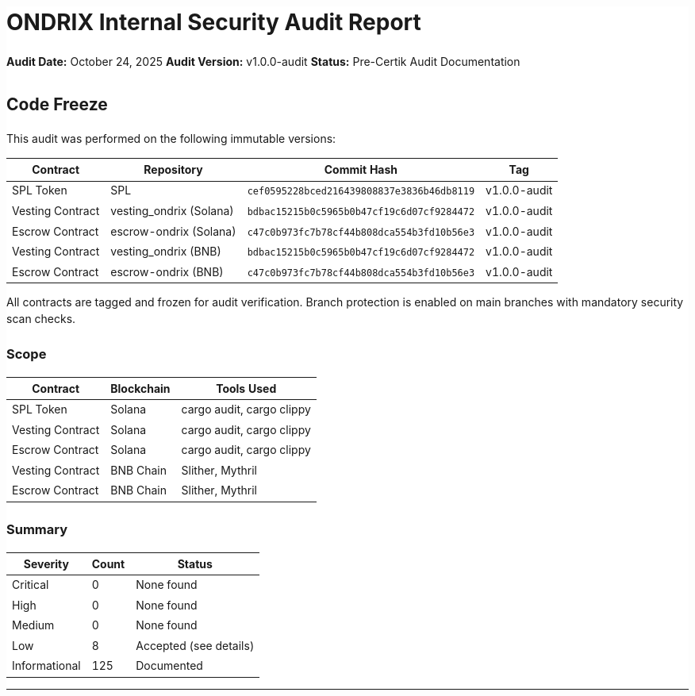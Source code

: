 # ONDRIX Internal Security Audit Report

**Audit Date:** October 24, 2025
**Audit Version:** v1.0.0-audit
**Status:** Pre-Certik Audit Documentation

## Code Freeze

This audit was performed on the following immutable versions:

| Contract | Repository | Commit Hash | Tag |
|----------|-----------|-------------|-----|
| SPL Token | SPL | `cef0595228bced216439808837e3836b46db8119` | v1.0.0-audit |
| Vesting Contract | vesting_ondrix (Solana) | `bdbac15215b0c5965b0b47cf19c6d07cf9284472` | v1.0.0-audit |
| Escrow Contract | escrow-ondrix (Solana) | `c47c0b973fc7b78cf44b808dca554b3fd10b56e3` | v1.0.0-audit |
| Vesting Contract | vesting_ondrix (BNB) | `bdbac15215b0c5965b0b47cf19c6d07cf9284472` | v1.0.0-audit |
| Escrow Contract | escrow-ondrix (BNB) | `c47c0b973fc7b78cf44b808dca554b3fd10b56e3` | v1.0.0-audit |

All contracts are tagged and frozen for audit verification. Branch protection is enabled on main branches with mandatory security scan checks.

### Scope

| Contract | Blockchain | Tools Used |
|----------|-----------|------------|
| SPL Token | Solana | cargo audit, cargo clippy |
| Vesting Contract | Solana | cargo audit, cargo clippy |
| Escrow Contract | Solana | cargo audit, cargo clippy |
| Vesting Contract | BNB Chain | Slither, Mythril |
| Escrow Contract | BNB Chain | Slither, Mythril |

### Summary

| Severity | Count | Status |
|----------|-------|--------|
| Critical | 0 | None found |
| High | 0 | None found |
| Medium | 0 | None found |
| Low | 8 | Accepted (see details) |
| Informational | 125 | Documented |

---
